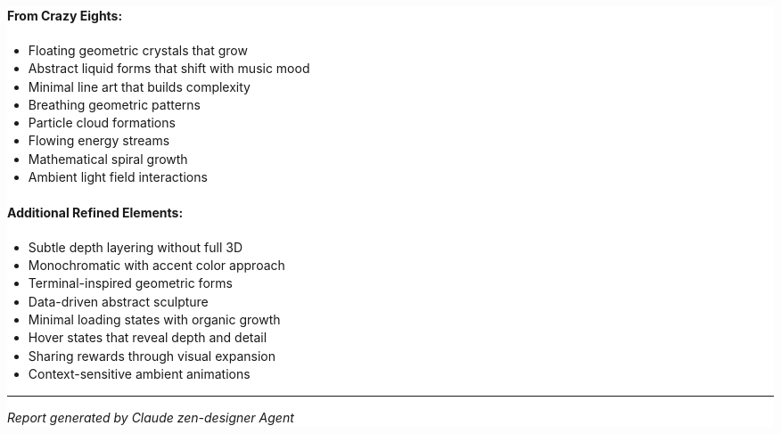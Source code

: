 #### From Crazy Eights:
- Floating geometric crystals that grow
- Abstract liquid forms that shift with music mood
- Minimal line art that builds complexity
- Breathing geometric patterns
- Particle cloud formations
- Flowing energy streams
- Mathematical spiral growth
- Ambient light field interactions

#### Additional Refined Elements:
- Subtle depth layering without full 3D
- Monochromatic with accent color approach
- Terminal-inspired geometric forms
- Data-driven abstract sculpture
- Minimal loading states with organic growth
- Hover states that reveal depth and detail
- Sharing rewards through visual expansion
- Context-sensitive ambient animations

---
*Report generated by Claude zen-designer Agent*
